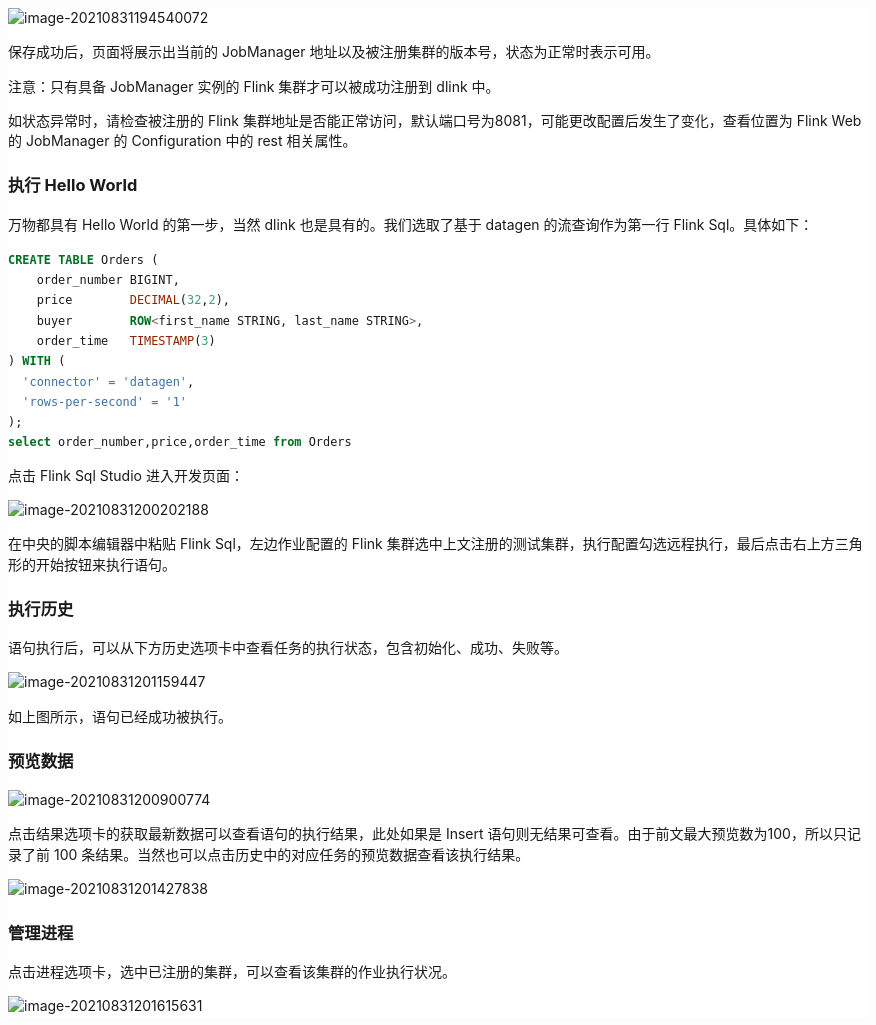 ![image-20210831194540072](https://mmbiz.qpic.cn/mmbiz_png/dyicwnSlTFTq0iaMiaGaJRmDDSWetZugQlVqPeqdt8VWMfoUJmugB1iamy6zQQGibXGicFFVfQW8gcolicUZic4az1Ts7g/0?wx_fmt=png)

保存成功后，页面将展示出当前的 JobManager 地址以及被注册集群的版本号，状态为正常时表示可用。

注意：只有具备 JobManager 实例的 Flink 集群才可以被成功注册到 dlink 中。

如状态异常时，请检查被注册的 Flink 集群地址是否能正常访问，默认端口号为8081，可能更改配置后发生了变化，查看位置为 Flink Web 的 JobManager 的 Configuration 中的 rest 相关属性。

### 执行 Hello World

万物都具有 Hello World 的第一步，当然 dlink 也是具有的。我们选取了基于 datagen 的流查询作为第一行 Flink Sql。具体如下：

```sql
CREATE TABLE Orders (
    order_number BIGINT,
    price        DECIMAL(32,2),
    buyer        ROW<first_name STRING, last_name STRING>,
    order_time   TIMESTAMP(3)
) WITH (
  'connector' = 'datagen',
  'rows-per-second' = '1'
);
select order_number,price,order_time from Orders
```

点击 Flink Sql Studio 进入开发页面：

![image-20210831200202188](https://mmbiz.qpic.cn/mmbiz_png/dyicwnSlTFTq0iaMiaGaJRmDDSWetZugQlVkarvjH7WXrwJZq3cpQVvpVGNATnmNIoOUUib49fmWk0QFiaJAibnZZoHg/0?wx_fmt=png)

在中央的脚本编辑器中粘贴 Flink Sql，左边作业配置的 Flink 集群选中上文注册的测试集群，执行配置勾选远程执行，最后点击右上方三角形的开始按钮来执行语句。

### 执行历史

语句执行后，可以从下方历史选项卡中查看任务的执行状态，包含初始化、成功、失败等。

![image-20210831201159447](https://mmbiz.qpic.cn/mmbiz_png/dyicwnSlTFTq0iaMiaGaJRmDDSWetZugQlVLtYcRQ9Micl9YC8P0tNgBdWKM94MEjJEKr3wicJP3DcbbCZoib1wZWLAQ/0?wx_fmt=png)

如上图所示，语句已经成功被执行。

### 预览数据

![image-20210831200900774](https://mmbiz.qpic.cn/mmbiz_png/dyicwnSlTFTq0iaMiaGaJRmDDSWetZugQlVO8jEvGURW39DKU2b95rJQHDQY6Xq43Npd17XeHHtkqOyhK07jQ3EgA/0?wx_fmt=png)

点击结果选项卡的获取最新数据可以查看语句的执行结果，此处如果是 Insert 语句则无结果可查看。由于前文最大预览数为100，所以只记录了前 100 条结果。当然也可以点击历史中的对应任务的预览数据查看该执行结果。

![image-20210831201427838](https://mmbiz.qpic.cn/mmbiz_png/dyicwnSlTFTq0iaMiaGaJRmDDSWetZugQlVicYbwNbGJ7ibmSbeCJSPiam7Du0dSECpvt0LDBavaEibafd1VMrkQFycxQ/0?wx_fmt=png)

### 管理进程

点击进程选项卡，选中已注册的集群，可以查看该集群的作业执行状况。

![image-20210831201615631](https://mmbiz.qpic.cn/mmbiz_png/dyicwnSlTFTq0iaMiaGaJRmDDSWetZugQlVJbL7joDbibicnAkZSGiangAzwo5gw0ap17f2DUicE7RqicgOzRhu6rNjnHQ/0?wx_fmt=png)
